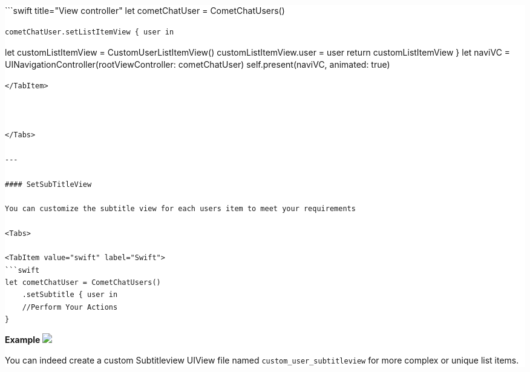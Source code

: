 ```swift title = "Custom_User_ListItem_View"

```

<Tabs>

<TabItem value="swift" label="Swift">
```swift title="View controller"
let cometChatUser = CometChatUsers()

    cometChatUser.setListItemView { user in

let customListItemView = CustomUserListItemView()
customListItemView.user = user
return customListItemView
}
let naviVC = UINavigationController(rootViewController: cometChatUser)
self.present(naviVC, animated: true)

````
</TabItem>



</Tabs>

---

#### SetSubTitleView

You can customize the subtitle view for each users item to meet your requirements

<Tabs>

<TabItem value="swift" label="Swift">
```swift
let cometChatUser = CometChatUsers()
    .setSubtitle { user in
    //Perform Your Actions
}
````

</TabItem>
<TabItem value="" label="">

```

```

</TabItem>

</Tabs>

**Example**
![](../../assets/users_advance_subtitleview_screens.png)



You can indeed create a custom Subtitleview UIView file named `custom_user_subtitleview` for more complex or unique list items.
